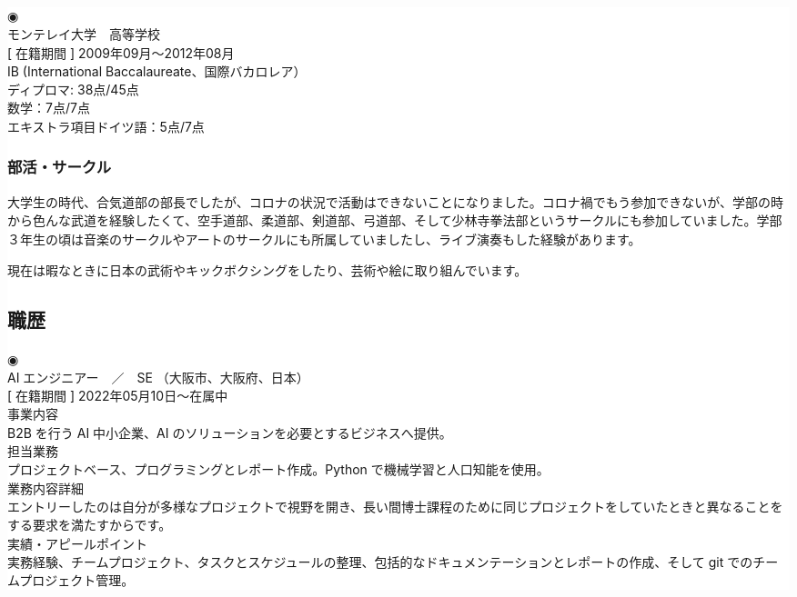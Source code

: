 <div class="cv_history">
	<div class="cv_bullet">◉</div><div class="cv_history_content">
		<div class="cv_title">
			モンテレイ大学　高等学校 
		</div>
		<div class="cv_date">
			[ 在籍期間 ] 2009年09月〜2012年08月
		</div>
		<div class="cv_notes">
			<div class="cv_notes_title">
				IB (International Baccalaureate、国際バカロレア）
			</div>
			ディプロマ: 38点/45点 <br>
			数学：7点/7点　<br>
			エキストラ項目ドイツ語：5点/7点
		</div>
	</div>
</div>

### 部活・サークル

大学生の時代、合気道部の部長でしたが、コロナの状況で活動はできないことになりました。コロナ禍でもう参加できないが、学部の時から色んな武道を経験したくて、空手道部、柔道部、剣道部、弓道部、そして少林寺拳法部というサークルにも参加していました。学部３年生の頃は音楽のサークルやアートのサークルにも所属していましたし、ライブ演奏もした経験があります。

現在は暇なときに日本の武術やキックボクシングをしたり、芸術や絵に取り組んでいます。

<a id="work"></a>
## 職歴 

<div class="cv_history">
	<div class="cv_bullet">◉</div><div class="cv_history_content">
		<div class="cv_title">
			AI エンジニアー　／　SE （大阪市、大阪府、日本）
		</div>
		<div class="cv_date">
			[ 在籍期間 ] 2022年05月10日〜在属中
		</div>
		<div class="cv_notes">
			<div class="cv_notes_title">
				事業内容
			</div>
			B2B を行う AI 中小企業、AI のソリューションを必要とするビジネスへ提供。
			<div class="cv_notes_title">
				担当業務
			</div>
			プロジェクトベース、プログラミングとレポート作成。Python で機械学習と人口知能を使用。
			<div class="cv_notes_title">
				業務内容詳細
			</div>
			エントリーしたのは自分が多様なプロジェクトで視野を開き、長い間博士課程のために同じプロジェクトをしていたときと異なることをする要求を満たすからです。
			<div class="cv_notes_title">
				実績・アピールポイント
			</div>
			実務経験、チームプロジェクト、タスクとスケジュールの整理、包括的なドキュメンテーションとレポートの作成、そして git でのチームプロジェクト管理。
		</div>
	</div>
</div>

